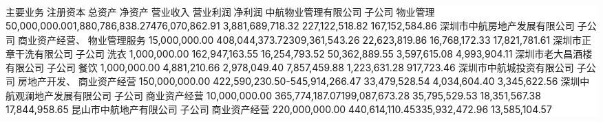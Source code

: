 主要业务
注册资本
总资产
净资产
营业收入
营业利润
净利润
中航物业管理有限公司
子公司
物业管理
50,000,000.001,880,786,838.27476,070,862.91
3,881,689,718.32
227,122,518.82
167,152,584.86
深圳市中航房地产发展有限公司
子公司
商业资产经营、
物业管理服务
15,000,000.00
408,044,373.72309,361,543.26
22,623,819.86
16,768,172.33
17,821,781.61
深圳市正章干洗有限公司
子公司
洗衣
1,000,000.00
162,947,163.55
16,254,793.52
50,362,889.55
3,597,615.08
4,993,904.11
深圳市老大昌酒楼有限公司
子公司
餐饮
1,000,000.00
4,881,210.66
2,978,049.40
7,857,459.88
1,223,631.28
917,723.46
深圳市中航城投资有限公司
子公司
房地产开发、
商业资产经营
150,000,000.00
422,590,230.50-545,914,266.47
33,479,528.54
4,034,604.40
3,345,622.56
深圳中航观澜地产发展有限公司
子公司
商业资产经营
10,000,000.00
365,774,187.07199,087,673.28
35,795,529.53
18,351,567.38
17,844,958.65
昆山市中航地产有限公司
子公司
商业资产经营
220,000,000.00
440,614,110.45335,932,472.96
13,585,104.57